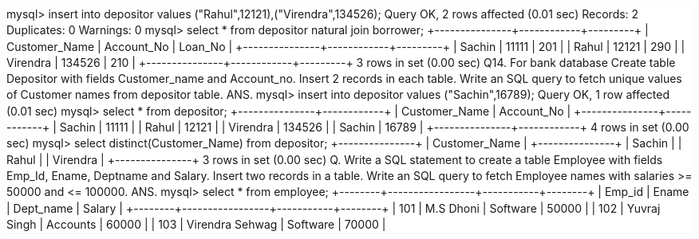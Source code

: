 mysql> insert into depositor values
("Rahul",12121),("Virendra",134526);
Query OK, 2 rows affected (0.01 sec)
Records: 2 Duplicates: 0 Warnings: 0
mysql> select * from depositor natural join borrower;
+---------------+------------+---------+
| Customer_Name | Account_No | Loan_No |
+---------------+------------+---------+
| Sachin | 11111 | 201 |
| Rahul | 12121 | 290 |
| Virendra | 134526 | 210 |
+---------------+------------+---------+
3 rows in set (0.00 sec)
Q14. For bank database
Create table Depositor with fields Customer_name and Account_no.
Insert 2 records in each table. Write an SQL query to fetch unique
values of Customer names from depositor table.
ANS.
mysql> insert into depositor values ("Sachin",16789);
Query OK, 1 row affected (0.01 sec)
mysql> select * from depositor;
+---------------+------------+
| Customer_Name | Account_No |
+---------------+------------+
| Sachin | 11111 |
| Rahul | 12121 |
| Virendra | 134526 |
| Sachin | 16789 |
+---------------+------------+
4 rows in set (0.00 sec)
mysql> select distinct(Customer_Name) from depositor;
+---------------+
| Customer_Name |
+---------------+
| Sachin |
| Rahul |
| Virendra |
+---------------+
3 rows in set (0.00 sec)
Q. Write a SQL statement to create a table Employee with fields
Emp_Id, Ename, Deptname and Salary. Insert two records in a table.
Write an SQL query to fetch Employee names with salaries >= 50000 and
<= 100000.
ANS.
mysql> select * from employee;
+--------+-----------------+-----------+--------+
| Emp_id | Ename | Dept_name | Salary |
+--------+-----------------+-----------+--------+
| 101 | M.S Dhoni | Software | 50000 |
| 102 | Yuvraj Singh | Accounts | 60000 |
| 103 | Virendra Sehwag | Software | 70000 |